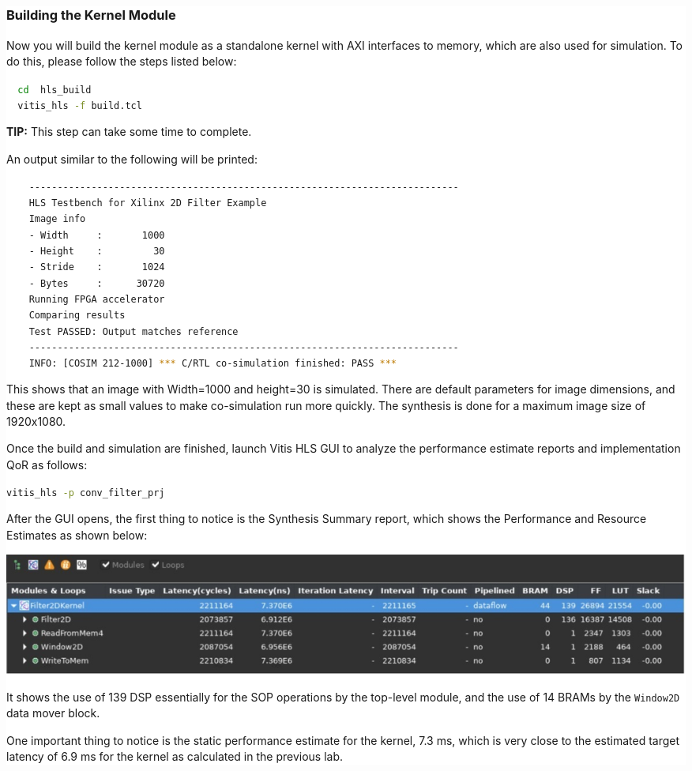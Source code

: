 ### Building the Kernel Module

Now you will build the kernel module as a standalone kernel with AXI interfaces to memory, which are also used for simulation. To do this, please follow the steps listed below:

```bash
  cd  hls_build
  vitis_hls -f build.tcl 
```

**TIP:** This step can take some time to complete. 

An output similar to the following will be printed:

```bash
    ----------------------------------------------------------------------------
    HLS Testbench for Xilinx 2D Filter Example
    Image info
    - Width     :       1000
    - Height    :         30
    - Stride    :       1024
    - Bytes     :      30720
    Running FPGA accelerator
    Comparing results
    Test PASSED: Output matches reference
    ----------------------------------------------------------------------------
    INFO: [COSIM 212-1000] *** C/RTL co-simulation finished: PASS ***
```

This shows that an image with Width=1000 and height=30 is simulated. There are default parameters for image dimensions, and these are kept as small values to make co-simulation run more quickly. The synthesis is done for a maximum image size of 1920x1080.

Once the build and simulation are finished, launch Vitis HLS GUI to analyze the performance estimate reports and implementation QoR as follows:

```bash
vitis_hls -p conv_filter_prj
```

After the GUI opens, the first thing to notice is the Synthesis Summary report, which shows the Performance and Resource Estimates as shown below:

![Resource Report](images/vitisHlsResourceReport2.jpg)

It shows the use of 139 DSP essentially for the SOP operations by the top-level module, and the use of 14 BRAMs by the `Window2D` data mover block.

One important thing to notice is the static performance estimate for the kernel, 7.3 ms, which is very close to the estimated target latency of 6.9 ms for the kernel as calculated in the previous lab.
